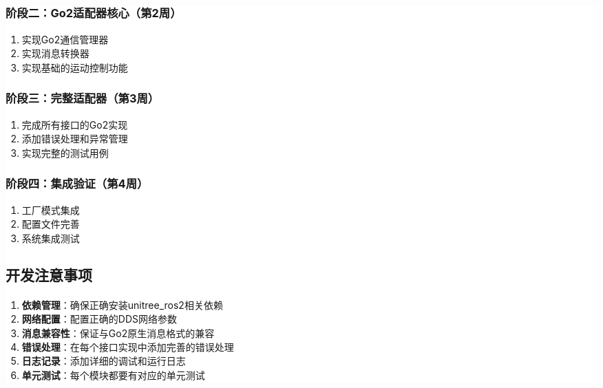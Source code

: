 ### 阶段二：Go2适配器核心（第2周）
1. 实现Go2通信管理器
2. 实现消息转换器
3. 实现基础的运动控制功能

### 阶段三：完整适配器（第3周）
1. 完成所有接口的Go2实现
2. 添加错误处理和异常管理
3. 实现完整的测试用例

### 阶段四：集成验证（第4周）
1. 工厂模式集成
2. 配置文件完善
3. 系统集成测试

## 开发注意事项

1. **依赖管理**：确保正确安装unitree_ros2相关依赖
2. **网络配置**：配置正确的DDS网络参数
3. **消息兼容性**：保证与Go2原生消息格式的兼容
4. **错误处理**：在每个接口实现中添加完善的错误处理
5. **日志记录**：添加详细的调试和运行日志
6. **单元测试**：每个模块都要有对应的单元测试